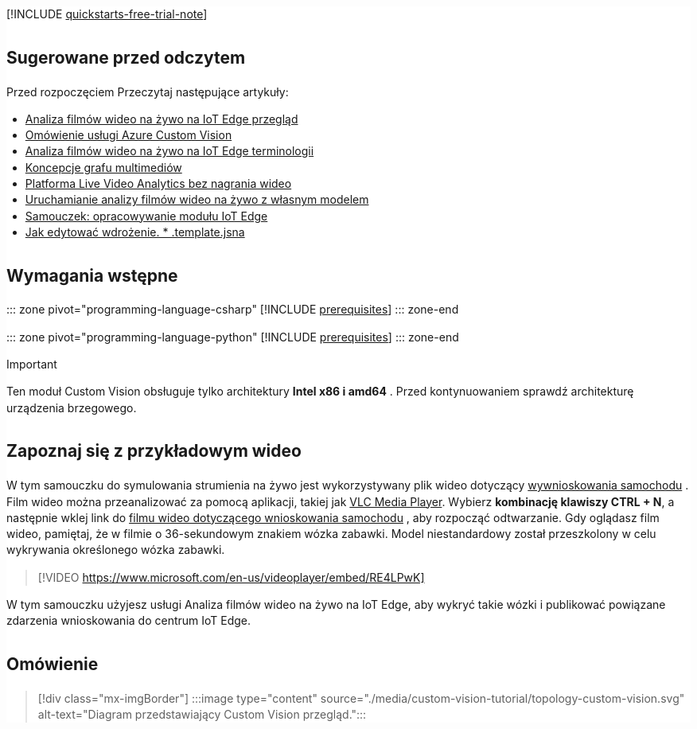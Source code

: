 [!INCLUDE [quickstarts-free-trial-note](../../../includes/quickstarts-free-trial-note.md)]

## <a name="suggested-pre-reading"></a>Sugerowane przed odczytem  

Przed rozpoczęciem Przeczytaj następujące artykuły:

* [Analiza filmów wideo na żywo na IoT Edge przegląd](overview.md)
* [Omówienie usługi Azure Custom Vision](../../cognitive-services/custom-vision-service/overview.md)
* [Analiza filmów wideo na żywo na IoT Edge terminologii](terminology.md)
* [Koncepcje grafu multimediów](media-graph-concept.md)
* [Platforma Live Video Analytics bez nagrania wideo](analyze-live-video-concept.md)
* [Uruchamianie analizy filmów wideo na żywo z własnym modelem](use-your-model-quickstart.md)
* [Samouczek: opracowywanie modułu IoT Edge](../../iot-edge/tutorial-develop-for-linux.md)
* [Jak edytować wdrożenie. * .template.jsna](https://github.com/microsoft/vscode-azure-iot-edge/wiki/How-to-edit-deployment.*.template.json)

## <a name="prerequisites"></a>Wymagania wstępne

::: zone pivot="programming-language-csharp"
[!INCLUDE [prerequisites](includes/custom-vision-tutorial/csharp/prerequisites.md)]
::: zone-end

::: zone pivot="programming-language-python"
[!INCLUDE [prerequisites](includes/custom-vision-tutorial/python/prerequisites.md)]
::: zone-end

> [!IMPORTANT]
> Ten moduł Custom Vision obsługuje tylko architektury **Intel x86 i amd64** . Przed kontynuowaniem sprawdź architekturę urządzenia brzegowego.

## <a name="review-the-sample-video"></a>Zapoznaj się z przykładowym wideo

W tym samouczku do symulowania strumienia na żywo jest wykorzystywany plik wideo dotyczący [wywnioskowania samochodu](https://lvamedia.blob.core.windows.net/public/t2.mkv) . Film wideo można przeanalizować za pomocą aplikacji, takiej jak [VLC Media Player](https://www.videolan.org/vlc/). Wybierz **kombinację klawiszy CTRL + N**, a następnie wklej link do [filmu wideo dotyczącego wnioskowania samochodu](https://lvamedia.blob.core.windows.net/public/t2.mkv) , aby rozpocząć odtwarzanie. Gdy oglądasz film wideo, pamiętaj, że w filmie o 36-sekundowym znakiem wózka zabawki. Model niestandardowy został przeszkolony w celu wykrywania określonego wózka zabawki. 

> [!VIDEO https://www.microsoft.com/en-us/videoplayer/embed/RE4LPwK]

W tym samouczku użyjesz usługi Analiza filmów wideo na żywo na IoT Edge, aby wykryć takie wózki i publikować powiązane zdarzenia wnioskowania do centrum IoT Edge.

## <a name="overview"></a>Omówienie

> [!div class="mx-imgBorder"]
> :::image type="content" source="./media/custom-vision-tutorial/topology-custom-vision.svg" alt-text="Diagram przedstawiający Custom Vision przegląd.":::
